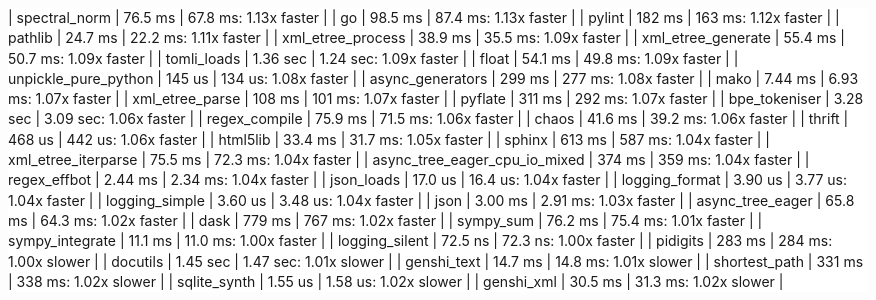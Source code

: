 | spectral_norm                    | 76.5 ms                                                | 67.8 ms: 1.13x faster                                           |
| go                               | 98.5 ms                                                | 87.4 ms: 1.13x faster                                           |
| pylint                           | 182 ms                                                 | 163 ms: 1.12x faster                                            |
| pathlib                          | 24.7 ms                                                | 22.2 ms: 1.11x faster                                           |
| xml_etree_process                | 38.9 ms                                                | 35.5 ms: 1.09x faster                                           |
| xml_etree_generate               | 55.4 ms                                                | 50.7 ms: 1.09x faster                                           |
| tomli_loads                      | 1.36 sec                                               | 1.24 sec: 1.09x faster                                          |
| float                            | 54.1 ms                                                | 49.8 ms: 1.09x faster                                           |
| unpickle_pure_python             | 145 us                                                 | 134 us: 1.08x faster                                            |
| async_generators                 | 299 ms                                                 | 277 ms: 1.08x faster                                            |
| mako                             | 7.44 ms                                                | 6.93 ms: 1.07x faster                                           |
| xml_etree_parse                  | 108 ms                                                 | 101 ms: 1.07x faster                                            |
| pyflate                          | 311 ms                                                 | 292 ms: 1.07x faster                                            |
| bpe_tokeniser                    | 3.28 sec                                               | 3.09 sec: 1.06x faster                                          |
| regex_compile                    | 75.9 ms                                                | 71.5 ms: 1.06x faster                                           |
| chaos                            | 41.6 ms                                                | 39.2 ms: 1.06x faster                                           |
| thrift                           | 468 us                                                 | 442 us: 1.06x faster                                            |
| html5lib                         | 33.4 ms                                                | 31.7 ms: 1.05x faster                                           |
| sphinx                           | 613 ms                                                 | 587 ms: 1.04x faster                                            |
| xml_etree_iterparse              | 75.5 ms                                                | 72.3 ms: 1.04x faster                                           |
| async_tree_eager_cpu_io_mixed    | 374 ms                                                 | 359 ms: 1.04x faster                                            |
| regex_effbot                     | 2.44 ms                                                | 2.34 ms: 1.04x faster                                           |
| json_loads                       | 17.0 us                                                | 16.4 us: 1.04x faster                                           |
| logging_format                   | 3.90 us                                                | 3.77 us: 1.04x faster                                           |
| logging_simple                   | 3.60 us                                                | 3.48 us: 1.04x faster                                           |
| json                             | 3.00 ms                                                | 2.91 ms: 1.03x faster                                           |
| async_tree_eager                 | 65.8 ms                                                | 64.3 ms: 1.02x faster                                           |
| dask                             | 779 ms                                                 | 767 ms: 1.02x faster                                            |
| sympy_sum                        | 76.2 ms                                                | 75.4 ms: 1.01x faster                                           |
| sympy_integrate                  | 11.1 ms                                                | 11.0 ms: 1.00x faster                                           |
| logging_silent                   | 72.5 ns                                                | 72.3 ns: 1.00x faster                                           |
| pidigits                         | 283 ms                                                 | 284 ms: 1.00x slower                                            |
| docutils                         | 1.45 sec                                               | 1.47 sec: 1.01x slower                                          |
| genshi_text                      | 14.7 ms                                                | 14.8 ms: 1.01x slower                                           |
| shortest_path                    | 331 ms                                                 | 338 ms: 1.02x slower                                            |
| sqlite_synth                     | 1.55 us                                                | 1.58 us: 1.02x slower                                           |
| genshi_xml                       | 30.5 ms                                                | 31.3 ms: 1.02x slower                                           |